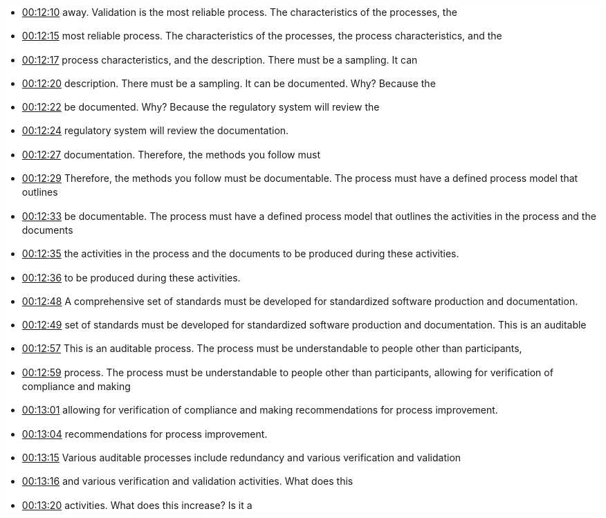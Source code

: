 - [00:12:10](https://www.youtube.com/watch?v=2tL0ylDPtgo&t=730) away. Validation is the most reliable process. The characteristics of the processes, the

- [00:12:15](https://www.youtube.com/watch?v=2tL0ylDPtgo&t=735) most reliable process. The characteristics of the processes, the process characteristics, and the

- [00:12:17](https://www.youtube.com/watch?v=2tL0ylDPtgo&t=737) process characteristics, and the description. There must be a sampling. It can

- [00:12:20](https://www.youtube.com/watch?v=2tL0ylDPtgo&t=740) description. There must be a sampling. It can be documented. Why? Because the

- [00:12:22](https://www.youtube.com/watch?v=2tL0ylDPtgo&t=742) be documented. Why? Because the regulatory system will review the

- [00:12:24](https://www.youtube.com/watch?v=2tL0ylDPtgo&t=744) regulatory system will review the documentation.

- [00:12:27](https://www.youtube.com/watch?v=2tL0ylDPtgo&t=747) documentation. Therefore, the methods you follow must

- [00:12:29](https://www.youtube.com/watch?v=2tL0ylDPtgo&t=749) Therefore, the methods you follow must be documentable. The process must have a defined process model that outlines

- [00:12:33](https://www.youtube.com/watch?v=2tL0ylDPtgo&t=753) be documentable. The process must have a defined process model that outlines the activities in the process and the documents

- [00:12:35](https://www.youtube.com/watch?v=2tL0ylDPtgo&t=755) the activities in the process and the documents to be produced during these activities.

- [00:12:36](https://www.youtube.com/watch?v=2tL0ylDPtgo&t=756) to be produced during these activities.

- [00:12:48](https://www.youtube.com/watch?v=2tL0ylDPtgo&t=768) A comprehensive set of standards must be developed for standardized software production and documentation.

- [00:12:49](https://www.youtube.com/watch?v=2tL0ylDPtgo&t=769) set of standards must be developed for standardized software production and documentation. This is an auditable

- [00:12:57](https://www.youtube.com/watch?v=2tL0ylDPtgo&t=777) This is an auditable process. The process must be understandable to people other than participants,

- [00:12:59](https://www.youtube.com/watch?v=2tL0ylDPtgo&t=779) process. The process must be understandable to people other than participants, allowing for verification of compliance and making

- [00:13:01](https://www.youtube.com/watch?v=2tL0ylDPtgo&t=781) allowing for verification of compliance and making recommendations for process improvement.

- [00:13:04](https://www.youtube.com/watch?v=2tL0ylDPtgo&t=784) recommendations for process improvement.

- [00:13:15](https://www.youtube.com/watch?v=2tL0ylDPtgo&t=795) Various auditable processes include redundancy and various verification and validation

- [00:13:16](https://www.youtube.com/watch?v=2tL0ylDPtgo&t=796) and various verification and validation activities. What does this

- [00:13:20](https://www.youtube.com/watch?v=2tL0ylDPtgo&t=800) activities. What does this increase? Is it a
